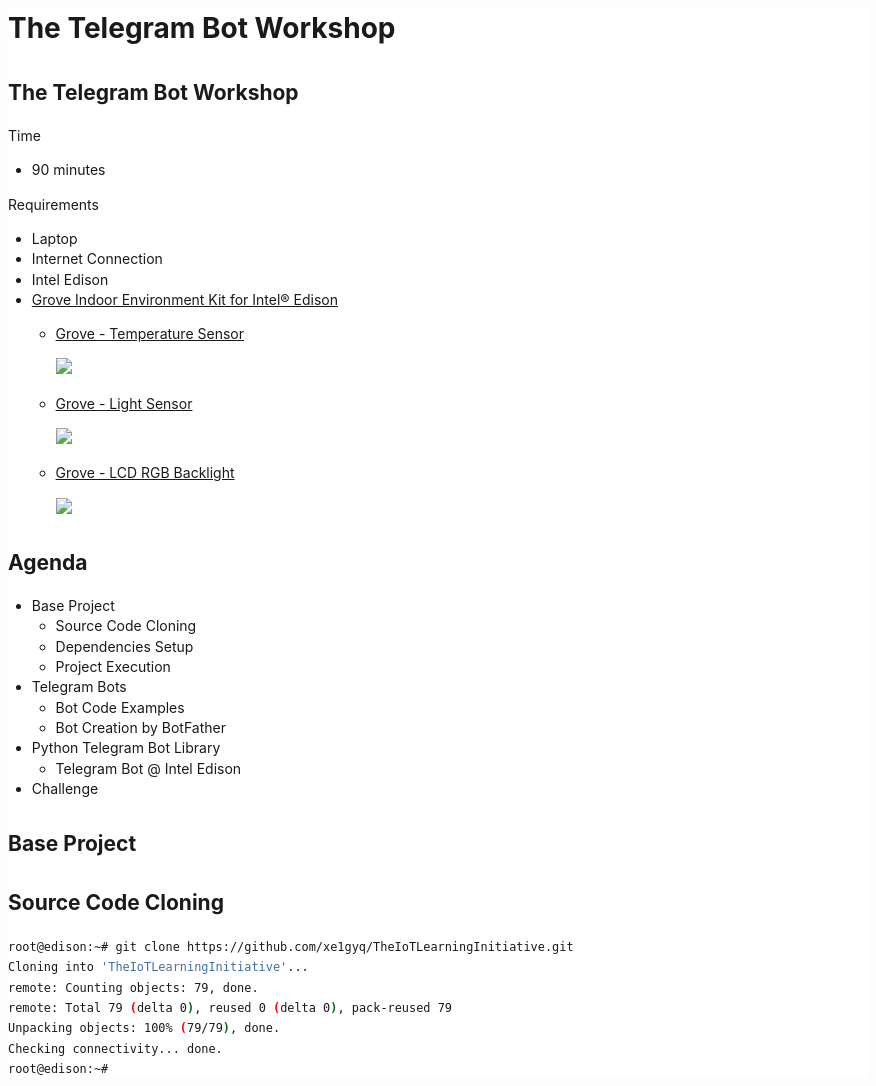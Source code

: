 # The Telegram Bot Workshop

## The Telegram Bot Workshop

Time

* 90 minutes

Requirements

* Laptop
* Internet Connection
* Intel Edison
* [Grove Indoor Environment Kit for Intel® Edison](https://www.seeedstudio.com/item_detail.html?p_id=2427)
  * [Grove - Temperature Sensor](http://www.seeedstudio.com/wiki/Grove_-_Temperature_Sensor)

    ![](http://www.seeedstudio.com/wiki/images/thumb/b/b0/Temperature1.jpg/400px-Temperature1.jpg)

  * [Grove - Light Sensor](http://www.seeedstudio.com/wiki/Grove_-_Light_Sensor)

    ![](http://www.seeedstudio.com/wiki/images/thumb/1/1c/Twig-Light.jpg/500px-Twig-Light.jpg)

  * [Grove - LCD RGB Backlight](http://www.seeedstudio.com/wiki/Grove_-_LCD_RGB_Backlight)

    ![](http://www.seeedstudio.com/wiki/images/thumb/0/03/Serial_LEC_RGB_Backlight_Lcd.jpg/500px-Serial_LEC_RGB_Backlight_Lcd.jpg)

## Agenda

* Base Project
  * Source Code Cloning 
  * Dependencies Setup
  * Project Execution
* Telegram Bots
  * Bot Code Examples
  * Bot Creation by BotFather
* Python Telegram Bot Library
  * Telegram Bot @ Intel Edison
* Challenge

## Base Project

## Source Code Cloning

```bash
root@edison:~# git clone https://github.com/xe1gyq/TheIoTLearningInitiative.git
Cloning into 'TheIoTLearningInitiative'...
remote: Counting objects: 79, done.
remote: Total 79 (delta 0), reused 0 (delta 0), pack-reused 79
Unpacking objects: 100% (79/79), done.
Checking connectivity... done.
root@edison:~#
```
